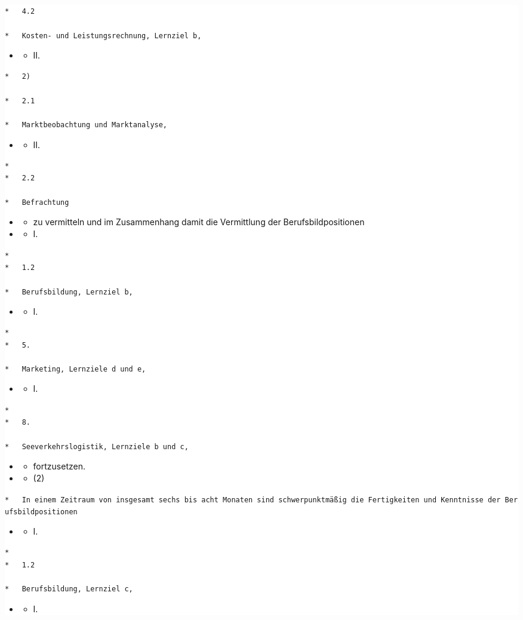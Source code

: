     *   4.2

    *   Kosten- und Leistungsrechnung, Lernziel b,


*    *   II.

    *   2)

    *   2.1

    *   Marktbeobachtung und Marktanalyse,


*    *   II.

    *
    *   2.2

    *   Befrachtung


*    *   zu vermitteln und im Zusammenhang damit die Vermittlung der Berufsbildpositionen


*    *   I.

    *
    *   1.2

    *   Berufsbildung, Lernziel b,


*    *   I.

    *
    *   5.

    *   Marketing, Lernziele d und e,


*    *   I.

    *
    *   8.

    *   Seeverkehrslogistik, Lernziele b und c,


*    *   fortzusetzen.


*    *   (2)

    *   In einem Zeitraum von insgesamt sechs bis acht Monaten sind schwerpunktmäßig die Fertigkeiten und Kenntnisse der Berufsbildpositionen


*    *   I.

    *
    *   1.2

    *   Berufsbildung, Lernziel c,


*    *   I.
